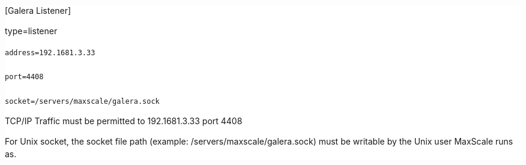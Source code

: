 [Galera Listener]

type=listener

	address=192.1681.3.33

	port=4408

	socket=/servers/maxscale/galera.sock

 

TCP/IP Traffic must be permitted to 192.1681.3.33 port 4408

For Unix socket, the socket file path (example: /servers/maxscale/galera.sock) must be writable by the Unix user MaxScale runs as.

